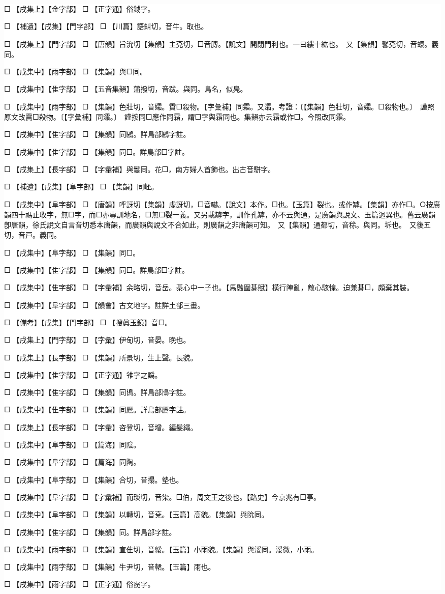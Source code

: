 
□	【戌集上】【金字部】	□	【正字通】俗鉞字。

□	【補遺】【戌集】【門字部】	□	【川篇】語虯切，音牛。取也。

□	【戌集上】【門字部】	□	【唐韻】旨沇切【集韻】主兗切，□音膞。【說文】開閉門利也。一曰縷十紘也。　又【集韻】馨兗切，音蠉。義同。

□	【戌集中】【雨字部】	□	【集韻】與□同。

□	【戌集中】【隹字部】	□	【五音集韻】蒲撥切，音跋。與同。鳥名，似鳧。

□	【戌集中】【雨字部】	□	【集韻】色壯切，音孀。霣□殺物。【字彙補】同霜。又灀。考證：〔【集韻】色壯切，音孀。□殺物也。〕　謹照原文改霣□殺物。〔【字彙補】同灀。〕　謹按同□應作同霜，謂□字與霜同也。集韻亦云霜或作□。今照改同霜。 

□	【戌集中】【隹字部】	□	【集韻】同鶠。詳鳥部鶠字註。

□	【戌集中】【隹字部】	□	【集韻】同□。詳鳥部□字註。

□	【戌集上】【長字部】	□	【字彙補】與鬘同。花□，南方婦人首飾也。出古音駢字。

□	【補遺】【戌集】【阜字部】	□	【集韻】同岯。

□	【戌集中】【阜字部】	□	【唐韻】呼訝切【集韻】虛訝切，□音嚇。【說文】本作。□也。【玉篇】裂也。或作罅。【集韻】亦作□。○按廣韻四十禡止收字，無□字，而□亦專訓地名，□無□裂一義。又另載罅字，訓作孔罅，亦不云與通，是廣韻與說文、玉篇迥異也。舊云廣韻卽唐韻，徐氏說文自言音切悉本唐韻，而廣韻與說文不合如此，則廣韻之非唐韻可知。　又【集韻】通都切，音稌。與同。坼也。　又後五切，音戸。義同。

□	【戌集中】【阜字部】	□	【集韻】同□。

□	【戌集中】【隹字部】	□	【集韻】同□。詳鳥部□字註。

□	【戌集中】【隹字部】	□	【字彙補】余略切，音岳。棊心中一子也。【馬融圍碁賦】橫行陣亂，敵心駭惶。迫兼碁□，頗棄其裝。

□	【戌集中】【阜字部】	□	【韻會】古文地字。註詳土部三畫。

□	【備考】【戌集】【門字部】	□	【搜眞玉鏡】音□。

□	【戌集上】【門字部】	□	【字彙】伊甸切，音晏。晚也。

□	【戌集上】【長字部】	□	【集韻】所景切，生上聲。長貌。

□	【戌集中】【隹字部】	□	【正字通】雂字之譌。

□	【戌集中】【隹字部】	□	【集韻】同鳪。詳鳥部鳪字註。

□	【戌集中】【隹字部】	□	【集韻】同鷢。詳鳥部鷢字註。

□	【戌集上】【長字部】	□	【字彙】咨登切，音增。編髮繩。

□	【戌集中】【阜字部】	□	【篇海】同陰。

□	【戌集中】【阜字部】	□	【篇海】同陶。

□	【戌集中】【阜字部】	□	【集韻】合切，音搨。墊也。

□	【戌集中】【阜字部】	□	【字彙補】而琰切，音染。□伯，周文王之後也。【路史】今京兆有□亭。

□	【戌集中】【阜字部】	□	【集韻】以轉切，音兗。【玉篇】高貌。【集韻】與阭同。

□	【戌集中】【隹字部】	□	【集韻】同。詳鳥部字註。

□	【戌集中】【雨字部】	□	【集韻】宣隹切，音綏。【玉篇】小雨貌。【集韻】與浽同。浽微，小雨。

□	【戌集中】【雨字部】	□	【集韻】牛尹切，音輑。【玉篇】雨也。

□	【戌集中】【雨字部】	□	【正字通】俗霃字。
